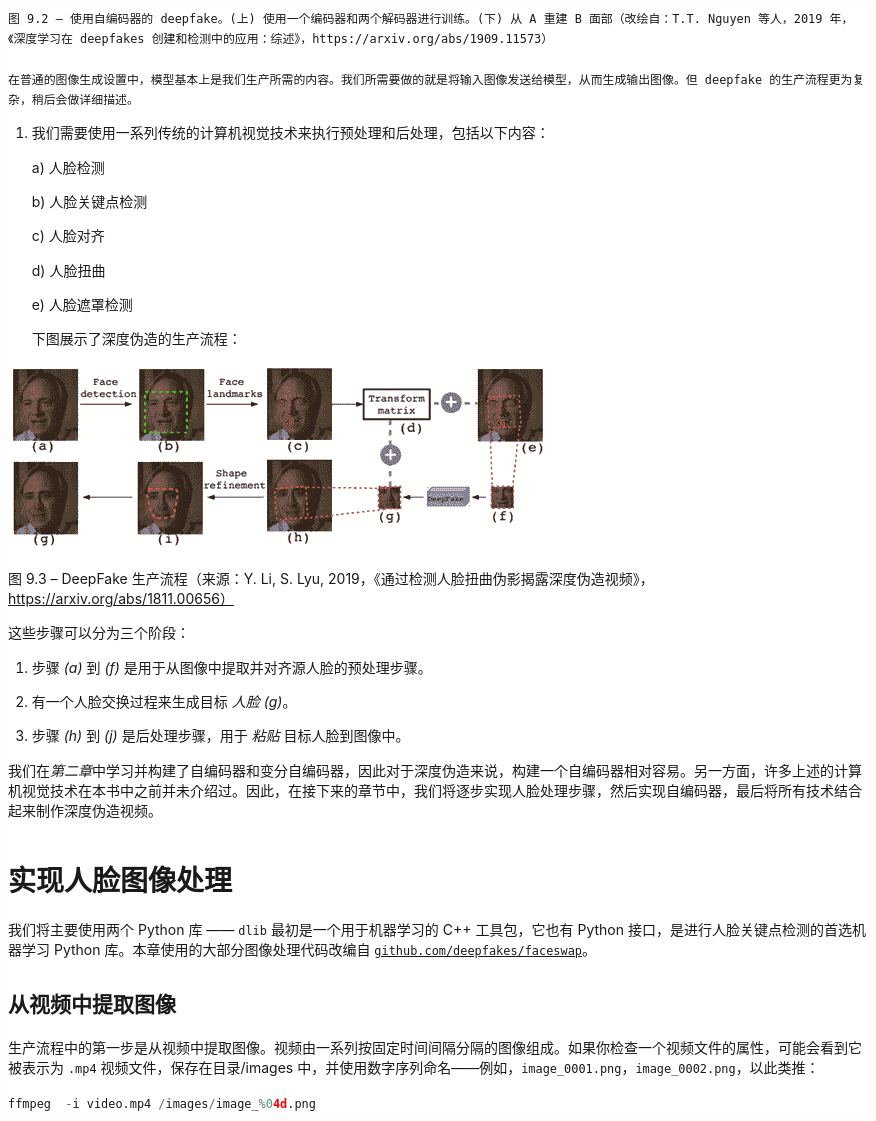     图 9.2 – 使用自编码器的 deepfake。(上) 使用一个编码器和两个解码器进行训练。(下) 从 A 重建 B 面部（改绘自：T.T. Nguyen 等人，2019 年，《深度学习在 deepfakes 创建和检测中的应用：综述》，https://arxiv.org/abs/1909.11573）

    在普通的图像生成设置中，模型基本上是我们生产所需的内容。我们所需要做的就是将输入图像发送给模型，从而生成输出图像。但 deepfake 的生产流程更为复杂，稍后会做详细描述。

1.  我们需要使用一系列传统的计算机视觉技术来执行预处理和后处理，包括以下内容：

    a) 人脸检测

    b) 人脸关键点检测

    c) 人脸对齐

    d) 人脸扭曲

    e) 人脸遮罩检测

    下图展示了深度伪造的生产流程：

![图 9.3 – DeepFake 生产流程（来源：Y. Li, S. Lyu, 2019，《通过检测人脸扭曲伪影揭露深度伪造视频》，https://arxiv.org/abs/1811.00656)](img/B14538_09_3.jpg)

图 9.3 – DeepFake 生产流程（来源：Y. Li, S. Lyu, 2019，《通过检测人脸扭曲伪影揭露深度伪造视频》，https://arxiv.org/abs/1811.00656）

这些步骤可以分为三个阶段：

1.  步骤 *(a)* 到 *(f)* 是用于从图像中提取并对齐源人脸的预处理步骤。

1.  有一个人脸交换过程来生成目标 *人脸 (g)*。

1.  步骤 *(h)* 到 *(j)* 是后处理步骤，用于 *粘贴* 目标人脸到图像中。

我们在*第二章*中学习并构建了自编码器和变分自编码器，因此对于深度伪造来说，构建一个自编码器相对容易。另一方面，许多上述的计算机视觉技术在本书中之前并未介绍过。因此，在接下来的章节中，我们将逐步实现人脸处理步骤，然后实现自编码器，最后将所有技术结合起来制作深度伪造视频。

# 实现人脸图像处理

我们将主要使用两个 Python 库 —— `dlib` 最初是一个用于机器学习的 C++ 工具包，它也有 Python 接口，是进行人脸关键点检测的首选机器学习 Python 库。本章使用的大部分图像处理代码改编自 [`github.com/deepfakes/faceswap`](https://github.com/deepfakes/faceswap)。

## 从视频中提取图像

生产流程中的第一步是从视频中提取图像。视频由一系列按固定时间间隔分隔的图像组成。如果你检查一个视频文件的属性，可能会看到它被表示为 `.mp4` 视频文件，保存在目录/images 中，并使用数字序列命名——例如，`image_0001.png`，`image_0002.png`，以此类推：

```py
ffmpeg  -i video.mp4 /images/image_%04d.png
```
